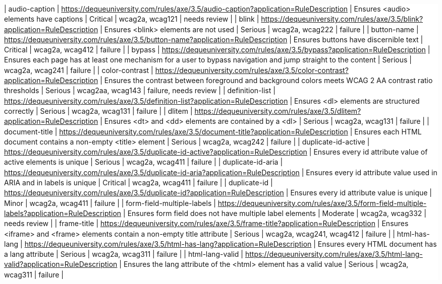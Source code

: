 | audio-caption                       | https://dequeuniversity.com/rules/axe/3.5/audio-caption?application=RuleDescription                       | Ensures &lt;audio&gt; elements have captions                                                                                                        | Critical           | wcag2a, wcag121                             | needs&nbsp;review          |
| blink                               | https://dequeuniversity.com/rules/axe/3.5/blink?application=RuleDescription                               | Ensures &lt;blink&gt; elements are not used                                                                                                         | Serious            | wcag2a, wcag222                             | failure                    |
| button-name                         | https://dequeuniversity.com/rules/axe/3.5/button-name?application=RuleDescription                         | Ensures buttons have discernible text                                                                                                               | Critical           | wcag2a, wcag412                             | failure                    |
| bypass                              | https://dequeuniversity.com/rules/axe/3.5/bypass?application=RuleDescription                              | Ensures each page has at least one mechanism for a user to bypass navigation and jump straight to the content                                       | Serious            | wcag2a, wcag241                             | failure                    |
| color-contrast                      | https://dequeuniversity.com/rules/axe/3.5/color-contrast?application=RuleDescription                      | Ensures the contrast between foreground and background colors meets WCAG 2 AA contrast ratio thresholds                                             | Serious            | wcag2aa, wcag143                            | failure, needs&nbsp;review |
| definition-list                     | https://dequeuniversity.com/rules/axe/3.5/definition-list?application=RuleDescription                     | Ensures &lt;dl&gt; elements are structured correctly                                                                                                | Serious            | wcag2a, wcag131                             | failure                    |
| dlitem                              | https://dequeuniversity.com/rules/axe/3.5/dlitem?application=RuleDescription                              | Ensures &lt;dt&gt; and &lt;dd&gt; elements are contained by a &lt;dl&gt;                                                                            | Serious            | wcag2a, wcag131                             | failure                    |
| document-title                      | https://dequeuniversity.com/rules/axe/3.5/document-title?application=RuleDescription                      | Ensures each HTML document contains a non-empty &lt;title&gt; element                                                                               | Serious            | wcag2a, wcag242                             | failure                    |
| duplicate-id-active                 | https://dequeuniversity.com/rules/axe/3.5/duplicate-id-active?application=RuleDescription                 | Ensures every id attribute value of active elements is unique                                                                                       | Serious            | wcag2a, wcag411                             | failure                    |
| duplicate-id-aria                   | https://dequeuniversity.com/rules/axe/3.5/duplicate-id-aria?application=RuleDescription                   | Ensures every id attribute value used in ARIA and in labels is unique                                                                               | Critical           | wcag2a, wcag411                             | failure                    |
| duplicate-id                        | https://dequeuniversity.com/rules/axe/3.5/duplicate-id?application=RuleDescription                        | Ensures every id attribute value is unique                                                                                                          | Minor              | wcag2a, wcag411                             | failure                    |
| form-field-multiple-labels          | https://dequeuniversity.com/rules/axe/3.5/form-field-multiple-labels?application=RuleDescription          | Ensures form field does not have multiple label elements                                                                                            | Moderate           | wcag2a, wcag332                             | needs&nbsp;review          |
| frame-title                         | https://dequeuniversity.com/rules/axe/3.5/frame-title?application=RuleDescription                         | Ensures &lt;iframe&gt; and &lt;frame&gt; elements contain a non-empty title attribute                                                               | Serious            | wcag2a, wcag241, wcag412                    | failure                    |
| html-has-lang                       | https://dequeuniversity.com/rules/axe/3.5/html-has-lang?application=RuleDescription                       | Ensures every HTML document has a lang attribute                                                                                                    | Serious            | wcag2a, wcag311                             | failure                    |
| html-lang-valid                     | https://dequeuniversity.com/rules/axe/3.5/html-lang-valid?application=RuleDescription                     | Ensures the lang attribute of the &lt;html&gt; element has a valid value                                                                            | Serious            | wcag2a, wcag311                             | failure                    |